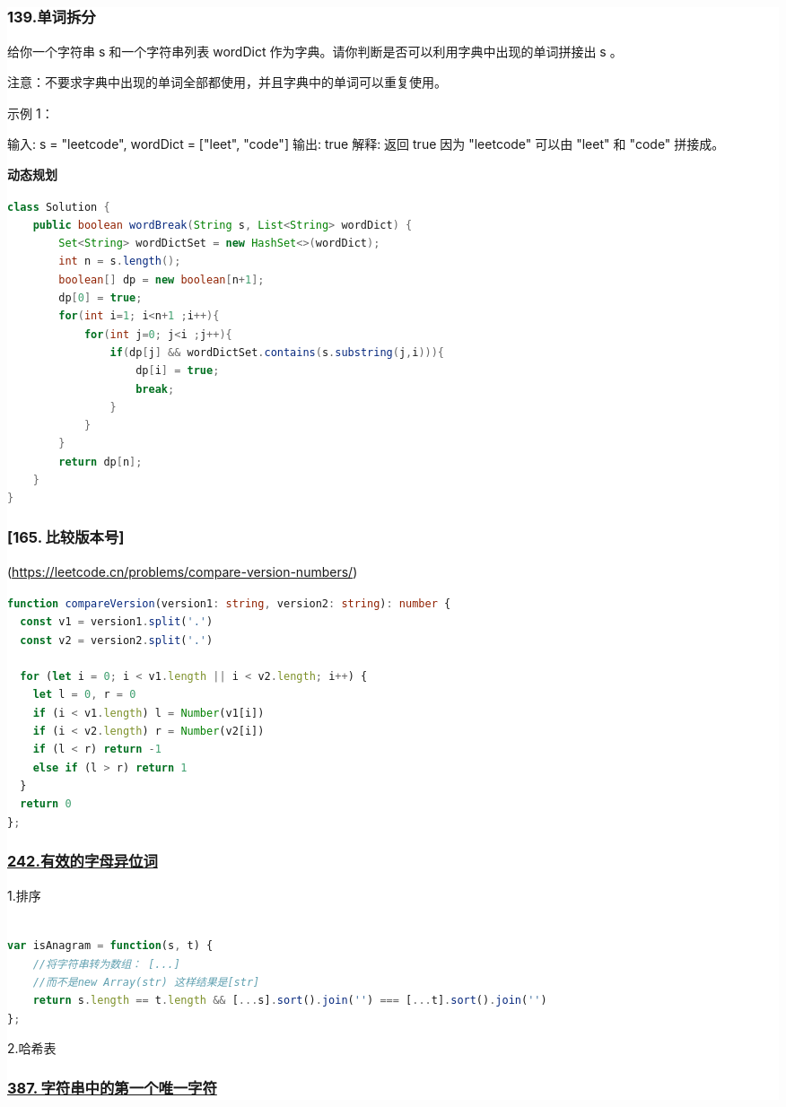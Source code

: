 ### 139.单词拆分

给你一个字符串 s 和一个字符串列表 wordDict 作为字典。请你判断是否可以利用字典中出现的单词拼接出 s 。

注意：不要求字典中出现的单词全部都使用，并且字典中的单词可以重复使用。

示例 1：

输入: s = "leetcode", wordDict = ["leet", "code"]
输出: true
解释: 返回 true 因为 "leetcode" 可以由 "leet" 和 "code" 拼接成。

**动态规划**

```java
class Solution {
    public boolean wordBreak(String s, List<String> wordDict) {
        Set<String> wordDictSet = new HashSet<>(wordDict);
        int n = s.length();
        boolean[] dp = new boolean[n+1];
        dp[0] = true;
        for(int i=1; i<n+1 ;i++){
            for(int j=0; j<i ;j++){
                if(dp[j] && wordDictSet.contains(s.substring(j,i))){
                    dp[i] = true;
                    break;
                }
            }
        }
        return dp[n];
    }
}
```
### [165. 比较版本号]
(https://leetcode.cn/problems/compare-version-numbers/)
```ts
function compareVersion(version1: string, version2: string): number {
  const v1 = version1.split('.')
  const v2 = version2.split('.')

  for (let i = 0; i < v1.length || i < v2.length; i++) {
    let l = 0, r = 0
    if (i < v1.length) l = Number(v1[i])
    if (i < v2.length) r = Number(v2[i])
    if (l < r) return -1
    else if (l > r) return 1
  }
  return 0
};
```

### [242.有效的字母异位词](https://leetcode.cn/problems/valid-anagram/)
1.排序
```ts

var isAnagram = function(s, t) {
	//将字符串转为数组： [...]
	//而不是new Array(str) 这样结果是[str]
    return s.length == t.length && [...s].sort().join('') === [...t].sort().join('')
};
```
2.哈希表
### [387. 字符串中的第一个唯一字符](https://leetcode.cn/problems/first-unique-character-in-a-string/)